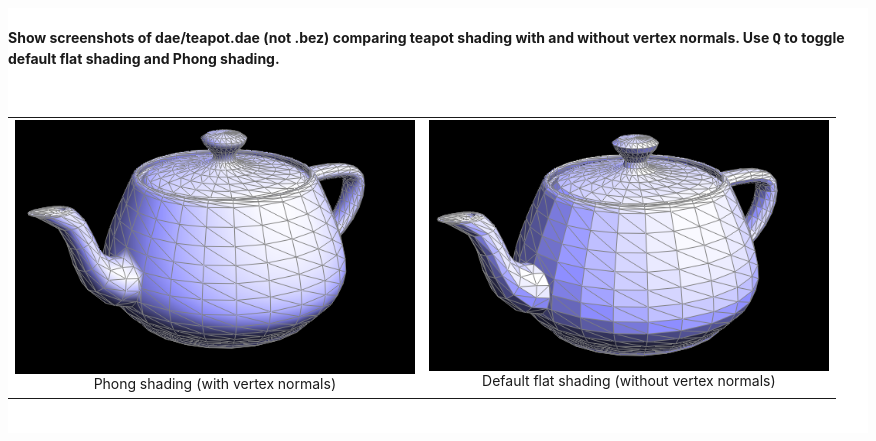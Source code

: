     
</p>
<br>


<b>
  Show screenshots of dae/teapot.dae (not .bez) comparing teapot shading with and without vertex normals. Use <kbd>Q</kbd> to toggle default flat shading and Phong shading.
</b>
<p>
    <div align="middle">
  <table style="width:100%">
    <tr align="center">
      <td>
        <img src="images/cs184-proj2-p3-phong-shade.png" align="middle" width="400px"/>
        <figcaption>Phong shading (with vertex normals)</figcaption>
      </td>
      <td>
        <img src="images/cs184-proj2-p3-no-phong-shade.png" align="middle" width="400px"/>
        <figcaption>Default flat shading (without vertex normals)</figcaption>
      </td>
    </tr>
    <br>
  </table>
</div>
<br>
</p>
